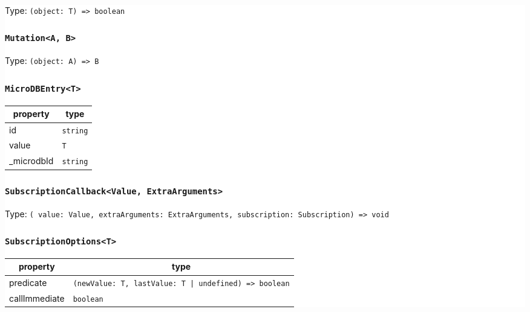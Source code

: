 Type: `(object: T) => boolean`

### `Mutation<A, B>`

Type: `(object: A) => B`

### `MicroDBEntry<T>`

| property    | type     |
| ----------- | -------- |
| id          | `string` |
| value       | `T`      |
| \_microdbId | `string` |

### `SubscriptionCallback<Value, ExtraArguments>`

Type: `( value: Value, extraArguments: ExtraArguments, subscription: Subscription) => void`

### `SubscriptionOptions<T>`

| property      | type                                                  |
| ------------- | ----------------------------------------------------- |
| predicate     | `(newValue: T, lastValue: T \| undefined) => boolean` |
| callImmediate | `boolean`                                             |
